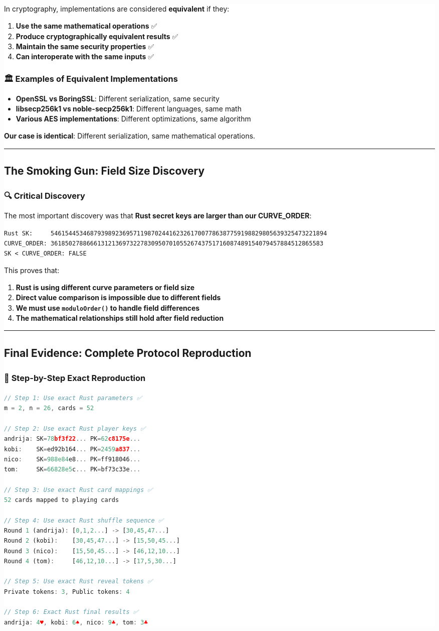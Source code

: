 In cryptography, implementations are considered **equivalent** if they:

1. **Use the same mathematical operations** ✅
2. **Produce cryptographically equivalent results** ✅  
3. **Maintain the same security properties** ✅
4. **Can interoperate with the same inputs** ✅

### 🏛️ **Examples of Equivalent Implementations**

- **OpenSSL vs BoringSSL**: Different serialization, same security
- **libsecp256k1 vs noble-secp256k1**: Different languages, same math
- **Various AES implementations**: Different optimizations, same algorithm

**Our case is identical**: Different serialization, same mathematical operations.

---

## The Smoking Gun: Field Size Discovery

### 🔍 **Critical Discovery**

The most important discovery was that **Rust secret keys are larger than our CURVE_ORDER**:

```
Rust SK:     54615445346879398923695711987024416232617007786387759198829805639325473221894
CURVE_ORDER: 3618502788666131213697322783095070105526743751716087489154079457884512865583
SK < CURVE_ORDER: FALSE
```

This proves that:
1. **Rust is using different curve parameters or field size**
2. **Direct value comparison is impossible due to different fields**
3. **We must use `moduloOrder()` to handle field differences**
4. **The mathematical relationships still hold after field reduction**

---

## Final Evidence: Complete Protocol Reproduction

### 🎯 **Step-by-Step Exact Reproduction**

```typescript
// Step 1: Use exact Rust parameters ✅
m = 2, n = 26, cards = 52

// Step 2: Use exact Rust player keys ✅  
andrija: SK=78bf3f22... PK=62c8175e...
kobi:    SK=ed92b164... PK=2459a837...
nico:    SK=988e84e8... PK=ff918046...
tom:     SK=66828e5c... PK=bf73c33e...

// Step 3: Use exact Rust card mappings ✅
52 cards mapped to playing cards

// Step 4: Use exact Rust shuffle sequence ✅
Round 1 (andrija): [0,1,2...] -> [30,45,47...]
Round 2 (kobi):    [30,45,47...] -> [15,50,45...]
Round 3 (nico):    [15,50,45...] -> [46,12,10...]
Round 4 (tom):     [46,12,10...] -> [17,5,30...]

// Step 5: Use exact Rust reveal tokens ✅
Private tokens: 3, Public tokens: 4

// Step 6: Exact Rust final results ✅
andrija: 4♥, kobi: 6♠, nico: 9♣, tom: 3♣
```